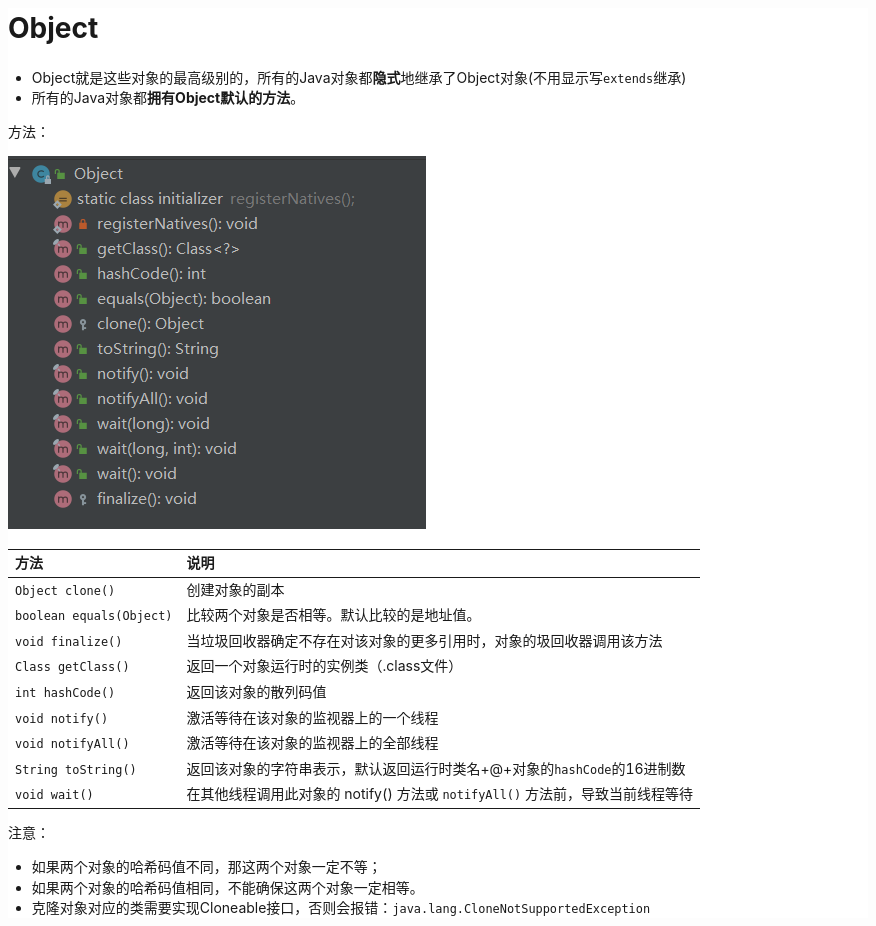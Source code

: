# Object

- Object就是这些对象的最高级别的，所有的Java对象都**隐式**地继承了Object对象(不用显示写`extends`继承)
- 所有的Java对象都**拥有Object默认的方法**。

方法：

![](Java中一些常用的类/image-20200828155757400.png)

| 方法                     | 说明                                                         |
| :----------------------- | :----------------------------------------------------------- |
| `Object clone()`         | 创建对象的副本                                               |
| `boolean equals(Object)` | 比较两个对象是否相等。默认比较的是地址值。                   |
| `void finalize()`        | 当垃圾回收器确定不存在对该对象的更多引用时，对象的圾回收器调用该方法 |
| `Class getClass()`       | 返回一个对象运行时的实例类（.class文件）                     |
| `int hashCode()`         | 返回该对象的散列码值                                         |
| `void notify()`          | 激活等待在该对象的监视器上的一个线程                         |
| `void notifyAll()`       | 激活等待在该对象的监视器上的全部线程                         |
| `String toString()`      | 返回该对象的字符串表示，默认返回运行时类名+@+对象的`hashCode`的16进制数 |
| `void wait()`            | 在其他线程调用此对象的 notify() 方法或 `notifyAll()` 方法前，导致当前线程等待 |

注意：

- 如果两个对象的哈希码值不同，那这两个对象一定不等；
- 如果两个对象的哈希码值相同，不能确保这两个对象一定相等。
- 克隆对象对应的类需要实现Cloneable接口，否则会报错：`java.lang.CloneNotSupportedException`

